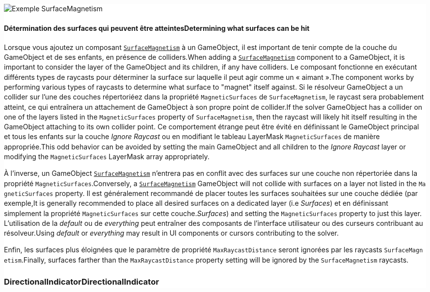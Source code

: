 ![Exemple SurfaceMagnetism](../../images/solver/SurfaceMagExample.png)

#### <a name="determining-what-surfaces-can-be-hit"></a><span data-ttu-id="96d7f-237">Détermination des surfaces qui peuvent être atteintes</span><span class="sxs-lookup"><span data-stu-id="96d7f-237">Determining what surfaces can be hit</span></span>

<span data-ttu-id="96d7f-238">Lorsque vous ajoutez un composant [`SurfaceMagnetism`](xref:Microsoft.MixedReality.Toolkit.Utilities.Solvers.SurfaceMagnetism) à un GameObject, il est important de tenir compte de la couche du GameObject et de ses enfants, en présence de colliders.</span><span class="sxs-lookup"><span data-stu-id="96d7f-238">When adding a [`SurfaceMagnetism`](xref:Microsoft.MixedReality.Toolkit.Utilities.Solvers.SurfaceMagnetism) component to a GameObject, it is important to consider the layer of the GameObject and its children, if any have colliders.</span></span> <span data-ttu-id="96d7f-239">Le composant fonctionne en exécutant différents types de raycasts pour déterminer la surface sur laquelle il peut agir comme un « aimant ».</span><span class="sxs-lookup"><span data-stu-id="96d7f-239">The component works by performing various types of raycasts to determine what surface to "magnet" itself against.</span></span> <span data-ttu-id="96d7f-240">Si le résolveur GameObject a un collider sur l’une des couches répertoriéez dans la propriété `MagneticSurfaces` de `SurfaceMagnetism`, le raycast sera probablement atteint, ce qui entraînera un attachement de GameObject à son propre point de collider.</span><span class="sxs-lookup"><span data-stu-id="96d7f-240">If the solver GameObject has a collider on one of the layers listed in the `MagneticSurfaces` property of `SurfaceMagnetism`, then the raycast will likely hit itself resulting in the GameObject attaching to its own collider point.</span></span> <span data-ttu-id="96d7f-241">Ce comportement étrange peut être évité en définissant le GameObject principal et tous les enfants sur la couche *Ignore Raycast* ou en modifiant le tableau LayerMask `MagneticSurfaces` de manière appropriée.</span><span class="sxs-lookup"><span data-stu-id="96d7f-241">This odd behavior can be avoided by setting the main GameObject and all children to the *Ignore Raycast* layer or modifying the `MagneticSurfaces` LayerMask array appropriately.</span></span>

<span data-ttu-id="96d7f-242">À l’inverse, un GameObject [`SurfaceMagnetism`](xref:Microsoft.MixedReality.Toolkit.Utilities.Solvers.SurfaceMagnetism) n’entrera pas en conflit avec des surfaces sur une couche non répertoriée dans la propriété `MagneticSurfaces`.</span><span class="sxs-lookup"><span data-stu-id="96d7f-242">Conversely, a [`SurfaceMagnetism`](xref:Microsoft.MixedReality.Toolkit.Utilities.Solvers.SurfaceMagnetism) GameObject will not collide with surfaces on a layer not listed in the `MagneticSurfaces` property.</span></span> <span data-ttu-id="96d7f-243">Il est généralement recommandé de placer toutes les surfaces souhaitées sur une couche dédiée (par exemple,</span><span class="sxs-lookup"><span data-stu-id="96d7f-243">It is generally recommended to place all desired surfaces on a dedicated layer (i.e</span></span> <span data-ttu-id="96d7f-244">*Surfaces*) et en définissant simplement la propriété `MagneticSurfaces` sur cette couche.</span><span class="sxs-lookup"><span data-stu-id="96d7f-244">*Surfaces*) and setting the `MagneticSurfaces` property to just this layer.</span></span>  <span data-ttu-id="96d7f-245">L’utilisation de la *default* ou de *everything* peut entraîner des composants de l’interface utilisateur ou des curseurs contribuant au résolveur.</span><span class="sxs-lookup"><span data-stu-id="96d7f-245">Using *default* or *everything* may result in UI components or cursors contributing to the solver.</span></span>

<span data-ttu-id="96d7f-246">Enfin, les surfaces plus éloignées que le paramètre de propriété `MaxRaycastDistance` seront ignorées par les raycasts `SurfaceMagnetism`.</span><span class="sxs-lookup"><span data-stu-id="96d7f-246">Finally, surfaces farther than the `MaxRaycastDistance` property setting will be ignored by the `SurfaceMagnetism` raycasts.</span></span>

### <a name="directionalindicator"></a><span data-ttu-id="96d7f-247">DirectionalIndicator</span><span class="sxs-lookup"><span data-stu-id="96d7f-247">DirectionalIndicator</span></span>
